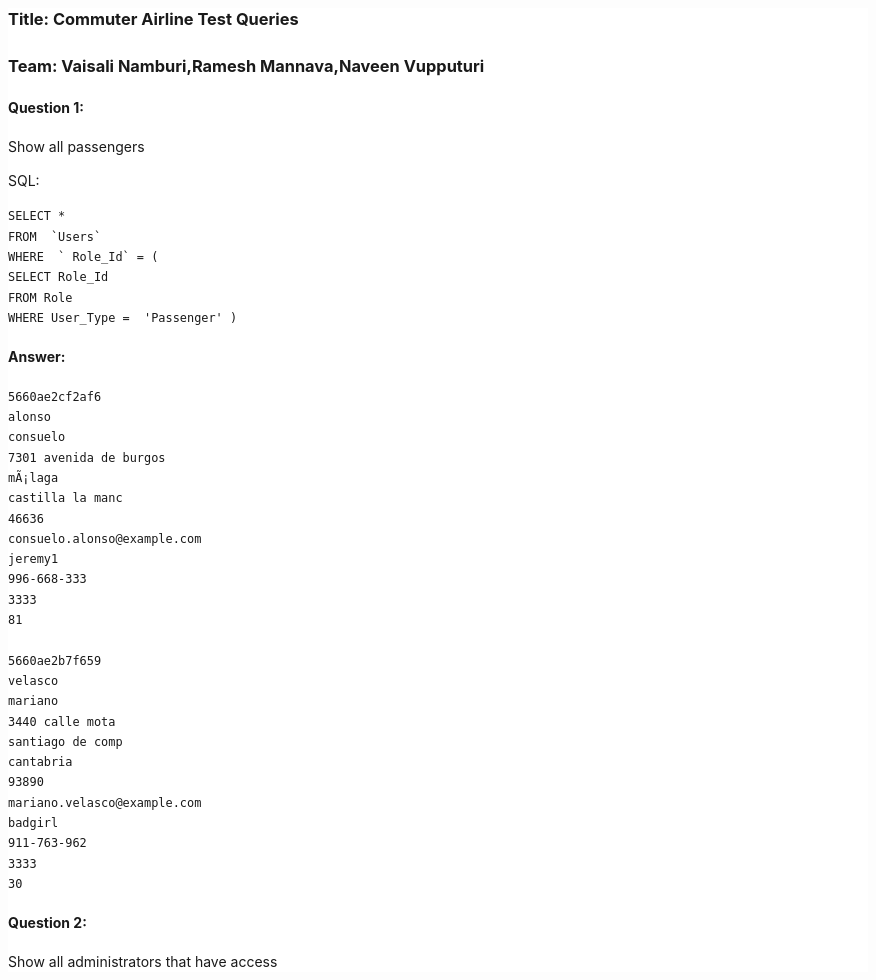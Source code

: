 
### Title: Commuter Airline Test Queries
### Team: Vaisali Namburi,Ramesh Mannava,Naveen Vupputuri


#### Question 1:
Show all passengers

SQL:
```
SELECT * 
FROM  `Users` 
WHERE  ` Role_Id` = ( 
SELECT Role_Id
FROM Role
WHERE User_Type =  'Passenger' ) 
```

#### Answer:
```
5660ae2cf2af6
alonso
consuelo
7301 avenida de burgos
mÃ¡laga
castilla la manc
46636
consuelo.alonso@example.com
jeremy1
996-668-333
3333
81

5660ae2b7f659
velasco
mariano
3440 calle mota
santiago de comp
cantabria
93890
mariano.velasco@example.com
badgirl
911-763-962
3333
30

```



#### Question 2:
Show all administrators that have access
